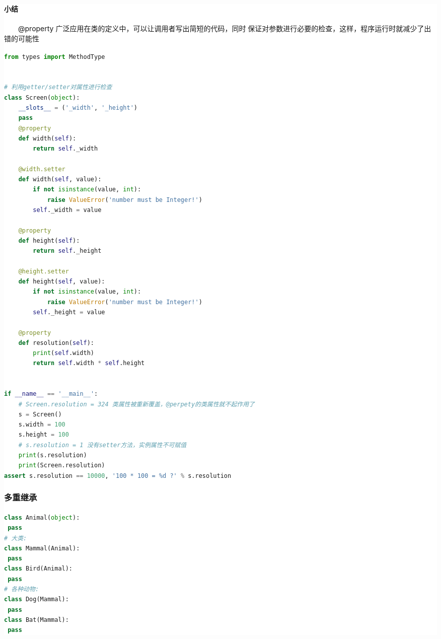 #### 小结
&emsp;&emsp;@property 广泛应用在类的定义中，可以让调用者写出简短的代码，同时
保证对参数进行必要的检查，这样，程序运行时就减少了出错的可能性

```python
from types import MethodType


# 利用getter/setter对属性进行检查
class Screen(object):
    __slots__ = ('_width', '_height')
    pass
    @property
    def width(self):
        return self._width

    @width.setter
    def width(self, value):
        if not isinstance(value, int):
            raise ValueError('number must be Integer!')
        self._width = value

    @property
    def height(self):
        return self._height

    @height.setter
    def height(self, value):
        if not isinstance(value, int):
            raise ValueError('number must be Integer!')
        self._height = value

    @property
    def resolution(self):
        print(self.width)
        return self.width * self.height


if __name__ == '__main__':
    # Screen.resolution = 324 类属性被重新覆盖，@perpety的类属性就不起作用了
    s = Screen()
    s.width = 100
    s.height = 100
    # s.resolution = 1 没有setter方法，实例属性不可赋值
    print(s.resolution)
    print(Screen.resolution)
assert s.resolution == 10000, '100 * 100 = %d ?' % s.resolution

```

### 多重继承
```python
class Animal(object):
 pass
# 大类:
class Mammal(Animal):
 pass
class Bird(Animal):
 pass
# 各种动物:
class Dog(Mammal):
 pass
class Bat(Mammal):
 pass
```